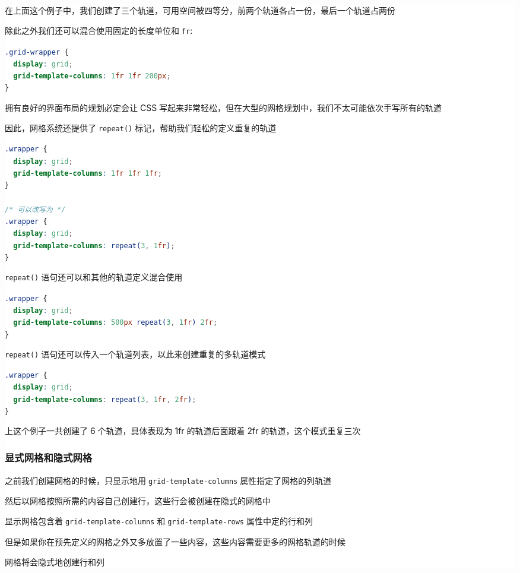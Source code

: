 在上面这个例子中，我们创建了三个轨道，可用空间被四等分，前两个轨道各占一份，最后一个轨道占两份

除此之外我们还可以混合使用固定的长度单位和 `fr`:

```css
.grid-wrapper {
  display: grid;
  grid-template-columns: 1fr 1fr 200px;
}
```

拥有良好的界面布局的规划必定会让 CSS 写起来非常轻松，但在大型的网格规划中，我们不太可能依次手写所有的轨道

因此，网格系统还提供了 `repeat()` 标记，帮助我们轻松的定义重复的轨道

```css
.wrapper {
  display: grid;
  grid-template-columns: 1fr 1fr 1fr;
}

/* 可以改写为 */
.wrapper {
  display: grid;
  grid-template-columns: repeat(3, 1fr);
}
```

`repeat()` 语句还可以和其他的轨道定义混合使用

```css
.wrapper {
  display: grid;
  grid-template-columns: 500px repeat(3, 1fr) 2fr;
}
```

`repeat()` 语句还可以传入一个轨道列表，以此来创建重复的多轨道模式

```css
.wrapper {
  display: grid;
  grid-template-columns: repeat(3, 1fr, 2fr);
}
```

上这个例子一共创建了 6 个轨道，具体表现为 1fr 的轨道后面跟着 2fr 的轨道，这个模式重复三次

### 显式网格和隐式网格

之前我们创建网格的时候，只显示地用 `grid-template-columns` 属性指定了网格的列轨道

然后以网格按照所需的内容自己创建行，这些行会被创建在隐式的网格中

显示网格包含着 `grid-template-columns` 和 `grid-template-rows` 属性中定的行和列

但是如果你在预先定义的网格之外又多放置了一些内容，这些内容需要更多的网格轨道的时候

网格将会隐式地创建行和列
